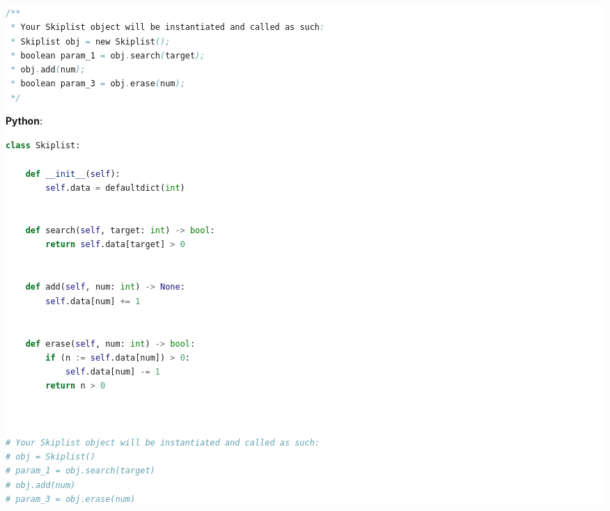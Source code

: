 ```Java
/**
 * Your Skiplist object will be instantiated and called as such:
 * Skiplist obj = new Skiplist();
 * boolean param_1 = obj.search(target);
 * obj.add(num);
 * boolean param_3 = obj.erase(num);
 */
```

__Python__:

```Python
class Skiplist:

    def __init__(self):
        self.data = defaultdict(int)
        

    def search(self, target: int) -> bool:
        return self.data[target] > 0


    def add(self, num: int) -> None:
        self.data[num] += 1


    def erase(self, num: int) -> bool:
        if (n := self.data[num]) > 0:
            self.data[num] -= 1
        return n > 0



# Your Skiplist object will be instantiated and called as such:
# obj = Skiplist()
# param_1 = obj.search(target)
# obj.add(num)
# param_3 = obj.erase(num)
```
